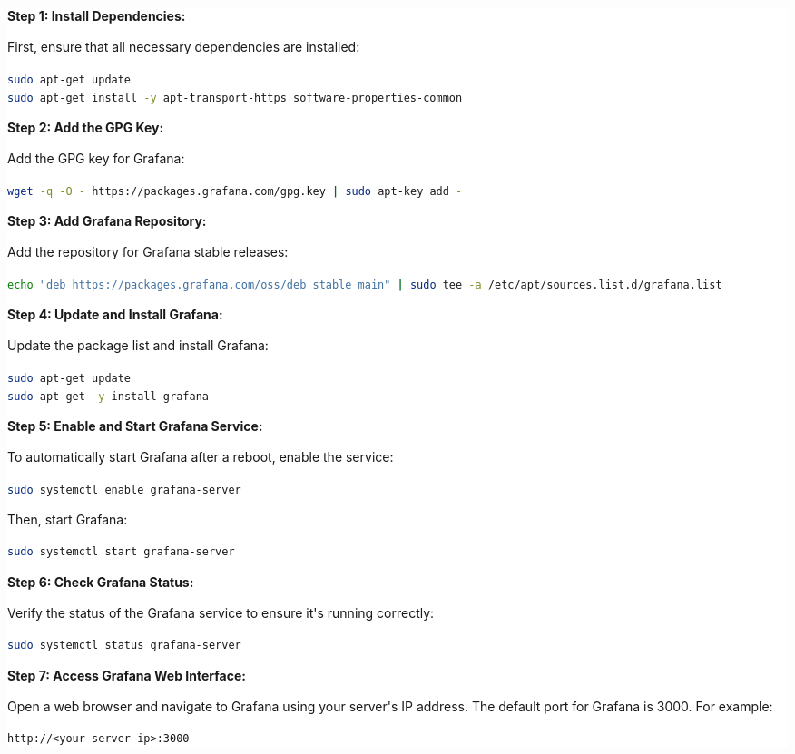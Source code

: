 **Step 1: Install Dependencies:**

First, ensure that all necessary dependencies are installed:

```bash
sudo apt-get update
sudo apt-get install -y apt-transport-https software-properties-common
```

**Step 2: Add the GPG Key:**

Add the GPG key for Grafana:

```bash
wget -q -O - https://packages.grafana.com/gpg.key | sudo apt-key add -
```

**Step 3: Add Grafana Repository:**

Add the repository for Grafana stable releases:

```bash
echo "deb https://packages.grafana.com/oss/deb stable main" | sudo tee -a /etc/apt/sources.list.d/grafana.list
```

**Step 4: Update and Install Grafana:**

Update the package list and install Grafana:

```bash
sudo apt-get update
sudo apt-get -y install grafana
```

**Step 5: Enable and Start Grafana Service:**

To automatically start Grafana after a reboot, enable the service:

```bash
sudo systemctl enable grafana-server
```

Then, start Grafana:

```bash
sudo systemctl start grafana-server
```

**Step 6: Check Grafana Status:**

Verify the status of the Grafana service to ensure it's running correctly:

```bash
sudo systemctl status grafana-server
```

**Step 7: Access Grafana Web Interface:**

Open a web browser and navigate to Grafana using your server's IP address. The default port for Grafana is 3000. For example:

`http://<your-server-ip>:3000`
